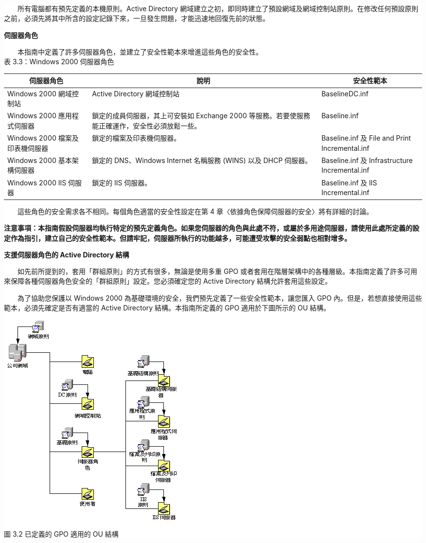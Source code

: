 　　所有電腦都有預先定義的本機原則。Active Directory 網域建立之初，即同時建立了預設網域及網域控制站原則。在修改任何預設原則之前，必須先將其中所含的設定記錄下來，一旦發生問題，才能迅速地回復先前的狀態。
  
**伺服器角色**
  
　　本指南中定義了許多伺服器角色，並建立了安全性範本來增進這些角色的安全性。  
表 3.3：Windows 2000 伺服器角色
  
| 伺服器角色                      | 說明                                                                                            | 安全性範本                                     |  
|---------------------------------|-------------------------------------------------------------------------------------------------|------------------------------------------------|  
| Windows 2000 網域控制站         | Active Directory 網域控制站                                                                     | BaselineDC.inf                                 |  
| Windows 2000 應用程式伺服器     | 鎖定的成員伺服器，其上可安裝如 Exchange 2000 等服務。若要使服務能正確運作，安全性必須放鬆一些。 | Baseline.inf                                   |  
| Windows 2000 檔案及印表機伺服器 | 鎖定的檔案及印表機伺服器。                                                                      | Baseline.inf 及 File and Print Incremental.inf |  
| Windows 2000 基本架構伺服器     | 鎖定的 DNS、Windows Internet 名稱服務 (WINS) 以及 DHCP 伺服器。                                 | Baseline.inf 及 Infrastructure Incremental.inf |  
| Windows 2000 IIS 伺服器         | 鎖定的 IIS 伺服器。                                                                             | Baseline.inf 及 IIS Incremental.inf            |
  
　　這些角色的安全需求各不相同。每個角色適當的安全性設定在第 4 章〈依據角色保障伺服器的安全〉將有詳細的討論。
  
**注意事項：本指南假設伺服器均執行特定的預先定義角色。如果您伺服器的角色與此處不符，或屬於多用途伺服器，請使用此處所定義的設定作為指引，建立自己的安全性範本。但請牢記，伺服器所執行的功能越多，可能遭受攻擊的安全弱點也相對增多。**
  
**支援伺服器角色的 Active Directory 結構**
  
　　如先前所提到的，套用「群組原則」的方式有很多，無論是使用多重 GPO 或者套用在階層架構中的各種層級。本指南定義了許多可用來保障各種伺服器角色安全的「群組原則」設定。您必須確定您的 Active Directory 結構允許套用這些設定。
  
　　為了協助您保護以 Windows 2000 為基礎環境的安全，我們預先定義了一些安全性範本，讓您匯入 GPO 內。但是，若想直接使用這些範本，必須先確定是否有適當的 Active Directory 結構。本指南所定義的 GPO 適用於下圖所示的 OU 結構。
  
![](images/Dd548240.ch03-2(zh-tw,TechNet.10).gif)  
圖 3.2 已定義的 GPO 適用的 OU 結構
  